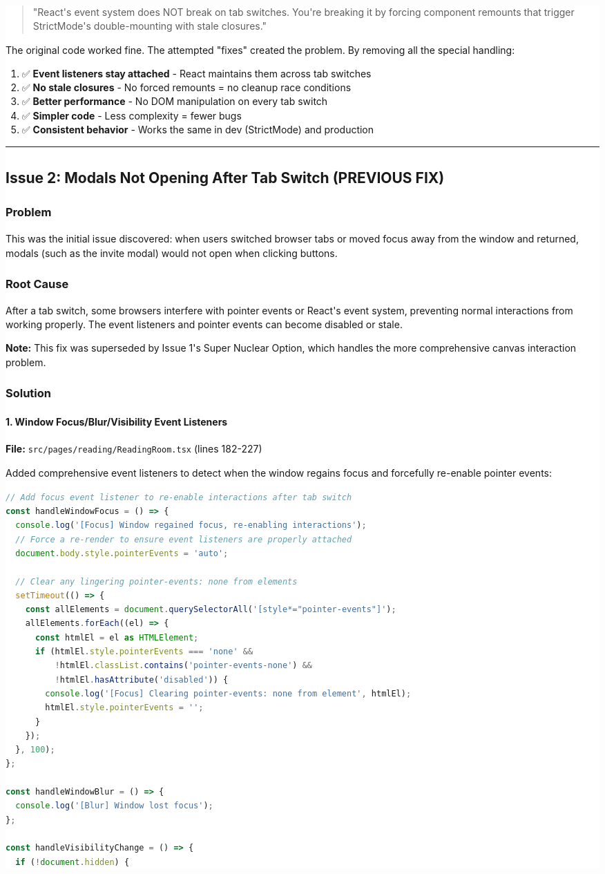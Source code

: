 > "React's event system does NOT break on tab switches. You're breaking it by forcing component remounts that trigger StrictMode's double-mounting with stale closures."

The original code worked fine. The attempted "fixes" created the problem. By removing all the special handling:

1. ✅ **Event listeners stay attached** - React maintains them across tab switches
2. ✅ **No stale closures** - No forced remounts = no cleanup race conditions
3. ✅ **Better performance** - No DOM manipulation on every tab switch
4. ✅ **Simpler code** - Less complexity = fewer bugs
5. ✅ **Consistent behavior** - Works the same in dev (StrictMode) and production

---

## Issue 2: Modals Not Opening After Tab Switch (PREVIOUS FIX)

### Problem
This was the initial issue discovered: when users switched browser tabs or moved focus away from the window and returned, modals (such as the invite modal) would not open when clicking buttons.

### Root Cause
After a tab switch, some browsers interfere with pointer events or React's event system, preventing normal interactions from working properly. The event listeners and pointer events can become disabled or stale.

**Note:** This fix was superseded by Issue 1's Super Nuclear Option, which handles the more comprehensive canvas interaction problem.

### Solution

#### 1. Window Focus/Blur/Visibility Event Listeners
**File:** `src/pages/reading/ReadingRoom.tsx` (lines 182-227)

Added comprehensive event listeners to detect when the window regains focus and forcefully re-enable pointer events:

```typescript
// Add focus event listener to re-enable interactions after tab switch
const handleWindowFocus = () => {
  console.log('[Focus] Window regained focus, re-enabling interactions');
  // Force a re-render to ensure event listeners are properly attached
  document.body.style.pointerEvents = 'auto';

  // Clear any lingering pointer-events: none from elements
  setTimeout(() => {
    const allElements = document.querySelectorAll('[style*="pointer-events"]');
    allElements.forEach((el) => {
      const htmlEl = el as HTMLElement;
      if (htmlEl.style.pointerEvents === 'none' &&
          !htmlEl.classList.contains('pointer-events-none') &&
          !htmlEl.hasAttribute('disabled')) {
        console.log('[Focus] Clearing pointer-events: none from element', htmlEl);
        htmlEl.style.pointerEvents = '';
      }
    });
  }, 100);
};

const handleWindowBlur = () => {
  console.log('[Blur] Window lost focus');
};

const handleVisibilityChange = () => {
  if (!document.hidden) {
```